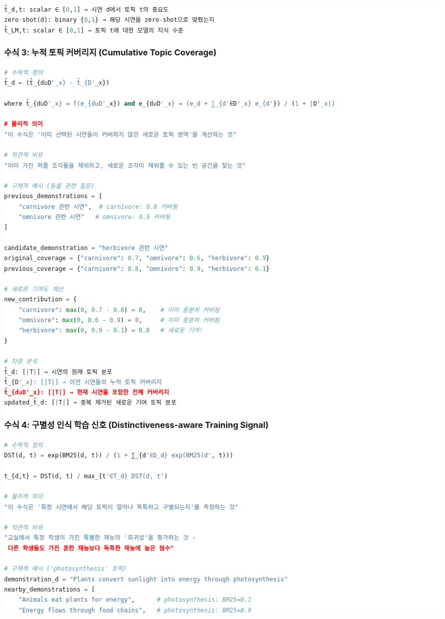 ```python
t̂_d,t: scalar ∈ [0,1] → 시연 d에서 토픽 t의 중요도
zero-shot(d): binary {0,1} → 해당 시연을 zero-shot으로 맞췄는지
t̂_LM,t: scalar ∈ [0,1] → 토픽 t에 대한 모델의 지식 수준
```

### 수식 3: 누적 토픽 커버리지 (Cumulative Topic Coverage)

```python
# 수학적 정의
t̂_d ← (t̂_{d∪D'_x} - t̂_{D'_x})

where t̂_{d∪D'_x} = f(e_{d∪D'_x}) and e_{d∪D'_x} = (e_d + ∑_{d'∈D'_x} e_{d'}) / (1 + |D'_x|)

# 물리적 의미
"이 수식은 '이미 선택된 시연들이 커버하지 않은 새로운 토픽 영역'을 계산하는 것"

# 직관적 비유
"이미 가진 퍼즐 조각들을 제외하고, 새로운 조각이 채워줄 수 있는 빈 공간을 찾는 것"

# 구체적 예시 (동물 관련 질문)
previous_demonstrations = [
    "carnivore 관련 시연",  # carnivore: 0.8 커버됨
    "omnivore 관련 시연"   # omnivore: 0.9 커버됨
]

candidate_demonstration = "herbivore 관련 시연"
original_coverage = {"carnivore": 0.7, "omnivore": 0.6, "herbivore": 0.9}
previous_coverage = {"carnivore": 0.8, "omnivore": 0.9, "herbivore": 0.1}

# 새로운 기여도 계산
new_contribution = {
    "carnivore": max(0, 0.7 - 0.8) = 0,    # 이미 충분히 커버됨
    "omnivore": max(0, 0.6 - 0.9) = 0,     # 이미 충분히 커버됨  
    "herbivore": max(0, 0.9 - 0.1) = 0.8   # 새로운 기여!
}

# 차원 분석
t̂_d: [|T|] → 시연의 원래 토픽 분포
t̂_{D'_x}: [|T|] → 이전 시연들의 누적 토픽 커버리지
t̂_{d∪D'_x}: [|T|] → 현재 시연을 포함한 전체 커버리지
updated_t̂_d: [|T|] → 중복 제거된 새로운 기여 토픽 분포
```

### 수식 4: 구별성 인식 학습 신호 (Distinctiveness-aware Training Signal)

```python
# 수학적 정의
DST(d, t) = exp(BM25(d, t)) / (1 + ∑_{d'∈D_d} exp(BM25(d', t)))

t_{d,t} = DST(d, t) / max_{t'∈T_d} DST(d, t')

# 물리적 의미
"이 수식은 '특정 시연에서 해당 토픽이 얼마나 독특하고 구별되는지'를 측정하는 것"

# 직관적 비유
"교실에서 특정 학생이 가진 특별한 재능의 '희귀성'을 평가하는 것 - 
 다른 학생들도 가진 흔한 재능보다 독특한 재능에 높은 점수"

# 구체적 예시 ('photosynthesis' 토픽)
demonstration_d = "Plants convert sunlight into energy through photosynthesis"
nearby_demonstrations = [
    "Animals eat plants for energy",      # photosynthesis: BM25=0.1
    "Energy flows through food chains",   # photosynthesis: BM25=0.0
```